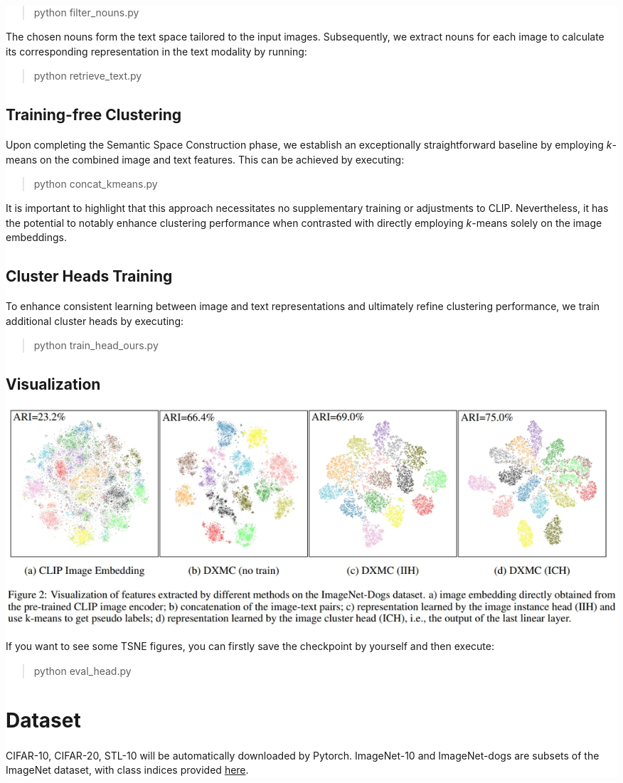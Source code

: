 > python filter_nouns.py

The chosen nouns form the text space tailored to the input images. Subsequently, we extract nouns for each image to calculate its corresponding representation in the text modality by running:

> python retrieve_text.py

## Training-free Clustering
Upon completing the Semantic Space Construction phase, we establish an exceptionally straightforward baseline by employing $k$-means on the combined image and text features. This can be achieved by executing:

> python concat_kmeans.py

It is important to highlight that this approach necessitates no supplementary training or adjustments to CLIP. Nevertheless, it has the potential to notably enhance clustering performance when contrasted with directly employing $k$-means solely on the image embeddings.

## Cluster Heads Training
To enhance consistent learning between image and text representations and ultimately refine clustering performance, we train additional cluster heads by executing:

> python train_head_ours.py

## Visualization
<div align=center><img src="figures/tsne.png" width = "100%"/></div>

If you want to see some TSNE figures, you can firstly save the checkpoint by yourself and then execute:

> python eval_head.py
# Dataset

CIFAR-10, CIFAR-20, STL-10 will be automatically downloaded by Pytorch. ImageNet-10 and ImageNet-dogs are subsets of the ImageNet dataset, with class indices provided [here](https://github.com/Yunfan-Li/Contrastive-Clustering/tree/main/datasets). 
